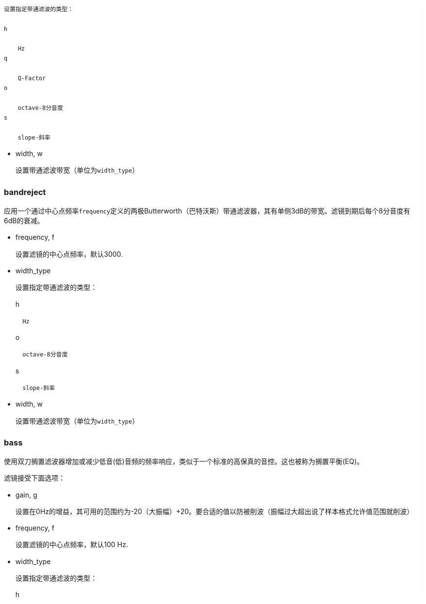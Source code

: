     设置指定带通滤波的类型：

    h

        Hz 
    q

        Q-Factor 
    o

        octave-8分音度
    s

        slope-斜率 

- width, w

    设置带通滤波带宽（单位为`width_type`）

### bandreject ###
应用一个通过中心点频率`frequency`定义的两极Butterworth（巴特沃斯）带通滤波器，其有单侧3dB的带宽。滤镜到期后每个8分音度有6dB的衰减。


- frequency, f

    设置滤镜的中心点频率，默认3000.
- width_type

    设置指定带通滤波的类型：

    h

        Hz 
    o

        octave-8分音度
    s

        slope-斜率 

- width, w

    设置带通滤波带宽（单位为`width_type`）

### bass ###
使用双刀搁置滤波器增加或减少低音(低)音频的频率响应，类似于一个标准的高保真的音控。这也被称为搁置平衡(EQ)。

滤镜接受下面选项：

- gain, g

    设置在0Hz的增益，其可用的范围约为-20（大振幅）+20。要合适的值以防被削波（振幅过大超出说了样本格式允许值范围就削波）
- frequency, f

    设置滤镜的中心点频率，默认100 Hz.
- width_type

    设置指定带通滤波的类型：

    h
